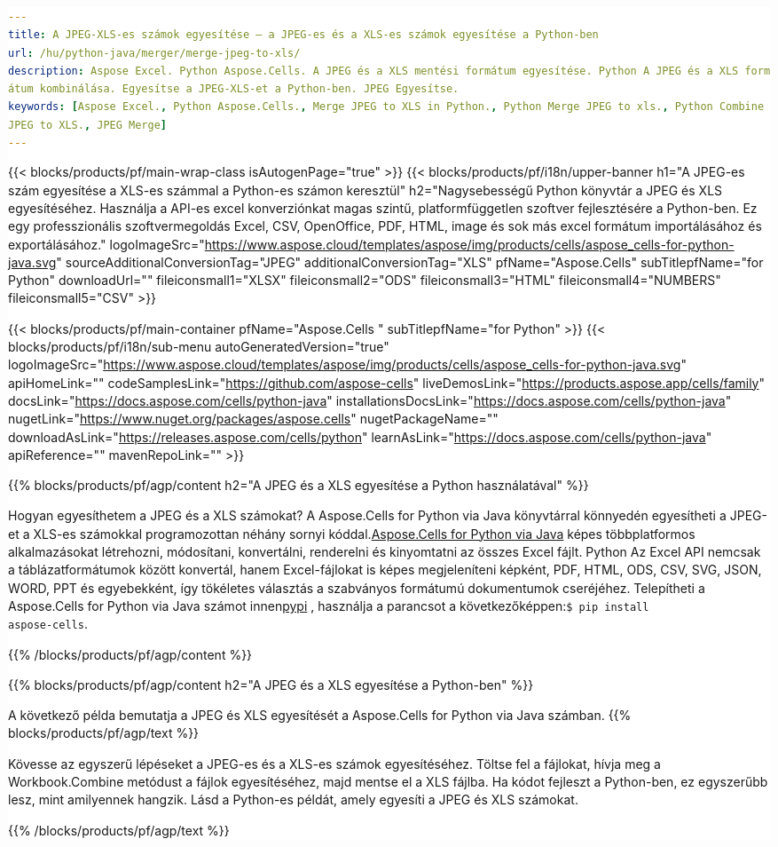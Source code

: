 ```yaml
---
title: A JPEG-XLS-es számok egyesítése – a JPEG-es és a XLS-es számok egyesítése a Python-ben
url: /hu/python-java/merger/merge-jpeg-to-xls/ 
description: Aspose Excel. Python Aspose.Cells. A JPEG és a XLS mentési formátum egyesítése. Python A JPEG és a XLS formátum kombinálása. Egyesítse a JPEG-XLS-et a Python-ben. JPEG Egyesítse.
keywords: [Aspose Excel., Python Aspose.Cells., Merge JPEG to XLS in Python., Python Merge JPEG to xls., Python Combine JPEG to XLS., JPEG Merge]
---
```

{{< blocks/products/pf/main-wrap-class isAutogenPage="true" >}}
{{< blocks/products/pf/i18n/upper-banner h1="A JPEG-es szám egyesítése a XLS-es számmal a Python-es számon keresztül" h2="Nagysebességű Python könyvtár a JPEG és XLS egyesítéséhez. Használja a API-es excel konverziónkat magas szintű, platformfüggetlen szoftver fejlesztésére a Python-ben. Ez egy professzionális szoftvermegoldás Excel, CSV, OpenOffice, PDF, HTML, image és sok más excel formátum importálásához és exportálásához." logoImageSrc="https://www.aspose.cloud/templates/aspose/img/products/cells/aspose_cells-for-python-java.svg" sourceAdditionalConversionTag="JPEG" additionalConversionTag="XLS" pfName="Aspose.Cells" subTitlepfName="for Python" downloadUrl="" fileiconsmall1="XLSX" fileiconsmall2="ODS" fileiconsmall3="HTML" fileiconsmall4="NUMBERS" fileiconsmall5="CSV" >}}

{{< blocks/products/pf/main-container pfName="Aspose.Cells " subTitlepfName="for Python" >}}
{{< blocks/products/pf/i18n/sub-menu autoGeneratedVersion="true" logoImageSrc="https://www.aspose.cloud/templates/aspose/img/products/cells/aspose_cells-for-python-java.svg" apiHomeLink="" codeSamplesLink="https://github.com/aspose-cells" liveDemosLink="https://products.aspose.app/cells/family" docsLink="https://docs.aspose.com/cells/python-java" installationsDocsLink="https://docs.aspose.com/cells/python-java" nugetLink="https://www.nuget.org/packages/aspose.cells" nugetPackageName="" downloadAsLink="https://releases.aspose.com/cells/python" learnAsLink="https://docs.aspose.com/cells/python-java" apiReference="" mavenRepoLink="" >}}

{{% blocks/products/pf/agp/content h2="A JPEG és a XLS egyesítése a Python használatával" %}}

Hogyan egyesíthetem a JPEG és a XLS számokat? A Aspose.Cells for Python via Java könyvtárral könnyedén egyesítheti a JPEG-et a XLS-es számokkal programozottan néhány sornyi kóddal.[Aspose.Cells for Python via Java](https://pypi.org/project/aspose-cells) képes többplatformos alkalmazásokat létrehozni, módosítani, konvertálni, renderelni és kinyomtatni az összes Excel fájlt. Python Az Excel API nemcsak a táblázatformátumok között konvertál, hanem Excel-fájlokat is képes megjeleníteni képként, PDF, HTML, ODS, CSV, SVG, JSON, WORD, PPT és egyebekként, így tökéletes választás a szabványos formátumú dokumentumok cseréjéhez. Telepítheti a Aspose.Cells for Python via Java számot innen<a href="https://pypi.org/project/aspose-cells/">pypi</a> , használja a parancsot a következőképpen:<code>$ pip install aspose-cells</code>.


{{% /blocks/products/pf/agp/content %}}

{{% blocks/products/pf/agp/content h2="A JPEG és a XLS egyesítése a Python-ben" %}}

A következő példa bemutatja a JPEG és XLS egyesítését a Aspose.Cells for Python via Java számban.
{{% blocks/products/pf/agp/text %}}

Kövesse az egyszerű lépéseket a JPEG-es és a XLS-es számok egyesítéséhez. Töltse fel a fájlokat, hívja meg a Workbook.Combine metódust a fájlok egyesítéséhez, majd mentse el a XLS fájlba. Ha kódot fejleszt a Python-ben, ez egyszerűbb lesz, mint amilyennek hangzik. Lásd a Python-es példát, amely egyesíti a JPEG és XLS számokat.

{{% /blocks/products/pf/agp/text %}}
